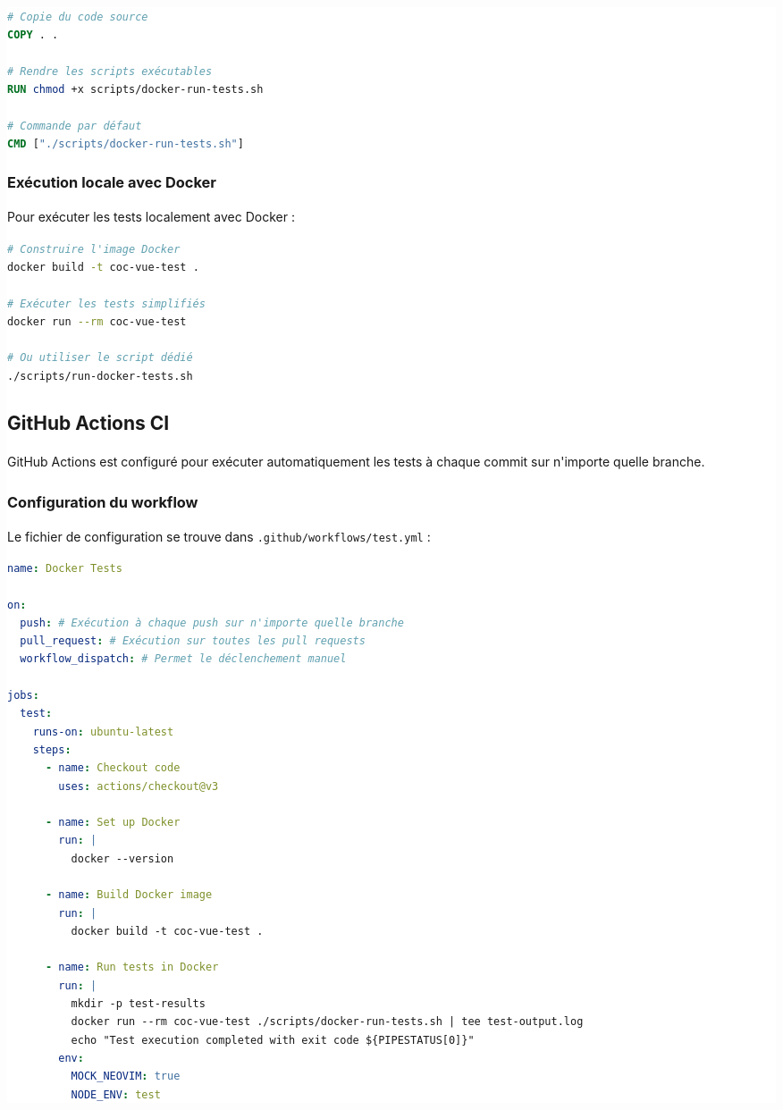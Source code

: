 ```dockerfile
# Copie du code source
COPY . .

# Rendre les scripts exécutables
RUN chmod +x scripts/docker-run-tests.sh

# Commande par défaut
CMD ["./scripts/docker-run-tests.sh"]
```

### Exécution locale avec Docker

Pour exécuter les tests localement avec Docker :

```bash
# Construire l'image Docker
docker build -t coc-vue-test .

# Exécuter les tests simplifiés
docker run --rm coc-vue-test

# Ou utiliser le script dédié
./scripts/run-docker-tests.sh
```

## GitHub Actions CI

GitHub Actions est configuré pour exécuter automatiquement les tests à chaque commit sur n'importe quelle branche.

### Configuration du workflow

Le fichier de configuration se trouve dans `.github/workflows/test.yml` :

```yaml
name: Docker Tests

on:
  push: # Exécution à chaque push sur n'importe quelle branche
  pull_request: # Exécution sur toutes les pull requests
  workflow_dispatch: # Permet le déclenchement manuel

jobs:
  test:
    runs-on: ubuntu-latest
    steps:
      - name: Checkout code
        uses: actions/checkout@v3
      
      - name: Set up Docker
        run: |
          docker --version
      
      - name: Build Docker image
        run: |
          docker build -t coc-vue-test .
      
      - name: Run tests in Docker
        run: |
          mkdir -p test-results
          docker run --rm coc-vue-test ./scripts/docker-run-tests.sh | tee test-output.log
          echo "Test execution completed with exit code ${PIPESTATUS[0]}"
        env:
          MOCK_NEOVIM: true
          NODE_ENV: test
```